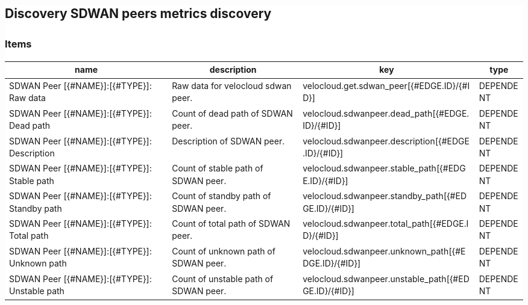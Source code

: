 
<a name="discovery_sdwan_peers_metrics_discovery" />

## Discovery SDWAN peers metrics discovery

### Items

| name | description | key | type |
| ------------- |------------- |------------- |------------- |
| SDWAN Peer [{#NAME}]:[{#TYPE}]: Raw data | Raw data for velocloud sdwan peer. | velocloud.get.sdwan_peer[{#EDGE.ID}/{#ID}] | DEPENDENT |
| SDWAN Peer [{#NAME}]:[{#TYPE}]: Dead path | Count of dead path of SDWAN peer. | velocloud.sdwanpeer.dead_path[{#EDGE.ID}/{#ID}] | DEPENDENT |
| SDWAN Peer [{#NAME}]:[{#TYPE}]: Description | Description of SDWAN peer. | velocloud.sdwanpeer.description[{#EDGE.ID}/{#ID}] | DEPENDENT |
| SDWAN Peer [{#NAME}]:[{#TYPE}]: Stable path | Count of stable path of SDWAN peer. | velocloud.sdwanpeer.stable_path[{#EDGE.ID}/{#ID}] | DEPENDENT |
| SDWAN Peer [{#NAME}]:[{#TYPE}]: Standby path | Count of standby path of SDWAN peer. | velocloud.sdwanpeer.standby_path[{#EDGE.ID}/{#ID}] | DEPENDENT |
| SDWAN Peer [{#NAME}]:[{#TYPE}]: Total path | Count of total path of SDWAN peer. | velocloud.sdwanpeer.total_path[{#EDGE.ID}/{#ID}] | DEPENDENT |
| SDWAN Peer [{#NAME}]:[{#TYPE}]: Unknown path | Count of unknown path of SDWAN peer. | velocloud.sdwanpeer.unknown_path[{#EDGE.ID}/{#ID}] | DEPENDENT |
| SDWAN Peer [{#NAME}]:[{#TYPE}]: Unstable path | Count of unstable path of SDWAN peer. | velocloud.sdwanpeer.unstable_path[{#EDGE.ID}/{#ID}] | DEPENDENT |

